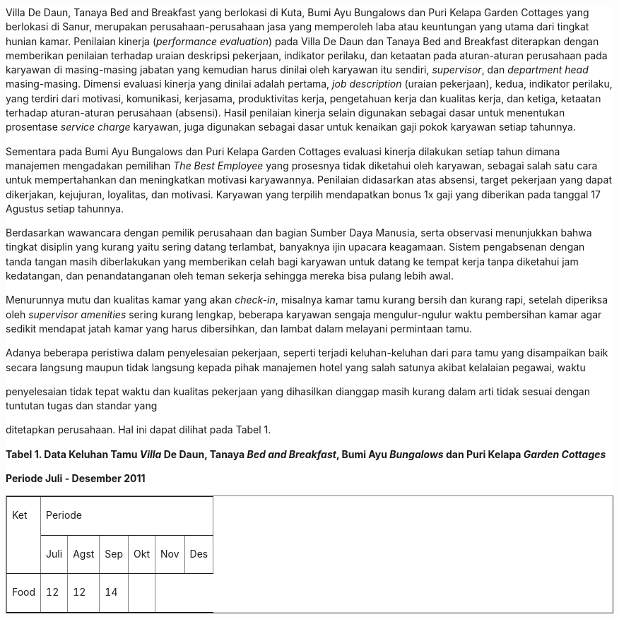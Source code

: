 <p><span class="font2">Villa De Daun, Tanaya Bed and Breakfast yang berlokasi di Kuta, Bumi Ayu Bungalows dan Puri Kelapa Garden Cottages yang berlokasi di Sanur, merupakan perusahaan-perusahaan jasa yang memperoleh laba atau keuntungan yang utama dari tingkat hunian kamar. Penilaian kinerja (</span><span class="font2" style="font-style:italic;">performance evaluation</span><span class="font2">) pada Villa De Daun dan Tanaya Bed and Breakfast diterapkan dengan memberikan penilaian terhadap uraian deskripsi pekerjaan, indikator perilaku, dan ketaatan pada aturan-aturan perusahaan pada karyawan di masing-masing jabatan yang kemudian harus dinilai oleh karyawan itu sendiri, </span><span class="font2" style="font-style:italic;">supervisor</span><span class="font2">, dan </span><span class="font2" style="font-style:italic;">department head</span><span class="font2"> masing-masing. Dimensi evaluasi kinerja yang dinilai adalah pertama, </span><span class="font2" style="font-style:italic;">job description </span><span class="font2">(uraian pekerjaan), kedua, indikator perilaku, yang terdiri dari motivasi, komunikasi, kerjasama, produktivitas kerja, pengetahuan kerja dan kualitas kerja, dan ketiga, ketaatan terhadap aturan-aturan perusahaan (absensi). Hasil penilaian kinerja selain digunakan sebagai dasar untuk menentukan prosentase </span><span class="font2" style="font-style:italic;">service charge</span><span class="font2"> karyawan, juga digunakan sebagai dasar untuk kenaikan gaji pokok karyawan setiap tahunnya.</span></p>
<p><span class="font2">Sementara pada Bumi Ayu Bungalows dan Puri Kelapa Garden Cottages evaluasi kinerja dilakukan setiap tahun dimana manajemen mengadakan pemilihan </span><span class="font2" style="font-style:italic;">The Best Employee</span><span class="font2"> yang prosesnya tidak diketahui oleh karyawan, sebagai salah satu cara untuk mempertahankan dan meningkatkan motivasi karyawannya. Penilaian didasarkan atas absensi, target pekerjaan yang dapat dikerjakan, kejujuran, loyalitas, dan motivasi. Karyawan yang terpilih mendapatkan bonus 1x gaji yang diberikan pada tanggal 17 Agustus setiap tahunnya.</span></p>
<p><span class="font2">Berdasarkan wawancara dengan pemilik perusahaan dan bagian Sumber Daya Manusia, serta observasi menunjukkan bahwa tingkat disiplin yang kurang yaitu sering datang terlambat, banyaknya ijin upacara keagamaan. Sistem pengabsenan dengan tanda tangan masih diberlakukan yang memberikan celah bagi karyawan untuk datang ke tempat kerja tanpa diketahui jam kedatangan, dan penandatanganan oleh teman sekerja sehingga mereka bisa pulang lebih awal.</span></p>
<p><span class="font2">Menurunnya mutu dan kualitas kamar yang akan </span><span class="font2" style="font-style:italic;">check-in</span><span class="font2">, misalnya kamar tamu kurang bersih dan kurang rapi, setelah diperiksa oleh </span><span class="font2" style="font-style:italic;">supervisor amenities</span><span class="font2"> sering kurang lengkap, beberapa karyawan sengaja mengulur-ngulur waktu pembersihan kamar agar sedikit mendapat jatah kamar yang harus dibersihkan, dan lambat dalam melayani permintaan tamu.</span></p>
<p><span class="font2">Adanya beberapa peristiwa dalam penyelesaian pekerjaan, seperti terjadi keluhan-keluhan dari para tamu yang disampaikan baik secara langsung maupun tidak langsung kepada pihak manajemen hotel yang salah satunya akibat kelalaian pegawai, waktu</span></p>
<p><span class="font2">penyelesaian tidak tepat waktu dan kualitas pekerjaan yang dihasilkan dianggap masih kurang dalam arti tidak sesuai dengan tuntutan tugas dan standar yang</span></p>
<p><span class="font2">ditetapkan perusahaan. Hal ini dapat dilihat pada Tabel 1.</span></p>
<p><span class="font2" style="font-weight:bold;">Tabel 1. Data Keluhan Tamu </span><span class="font2" style="font-weight:bold;font-style:italic;">Villa</span><span class="font2" style="font-weight:bold;"> De Daun, Tanaya </span><span class="font2" style="font-weight:bold;font-style:italic;">Bed and Breakfast</span><span class="font2" style="font-weight:bold;">, Bumi Ayu </span><span class="font2" style="font-weight:bold;font-style:italic;">Bungalows</span><span class="font2" style="font-weight:bold;"> dan Puri Kelapa </span><span class="font2" style="font-weight:bold;font-style:italic;">Garden Cottages</span></p>
<p><span class="font2" style="font-weight:bold;">Periode Juli - Desember 2011</span></p>
<table border="1">
<tr><td rowspan="2" style="vertical-align:top;">
<p><span class="font2">Ket</span></p></td><td colspan="6" style="vertical-align:top;">
<p><span class="font2">Periode</span></p></td></tr>
<tr><td style="vertical-align:top;">
<p><span class="font2">Juli</span></p></td><td style="vertical-align:top;">
<p><span class="font2">Agst</span></p></td><td style="vertical-align:top;">
<p><span class="font2">Sep</span></p></td><td style="vertical-align:top;">
<p><span class="font2">Okt</span></p></td><td style="vertical-align:top;">
<p><span class="font2">Nov</span></p></td><td style="vertical-align:top;">
<p><span class="font2">Des</span></p></td></tr>
<tr><td style="vertical-align:bottom;">
<p><span class="font2">Food</span></p></td><td style="vertical-align:bottom;">
<p><span class="font2">12</span></p></td><td style="vertical-align:bottom;">
<p><span class="font2">12</span></p></td><td style="vertical-align:bottom;">
<p><span class="font2">14</span></p></td><td style="vertical-align:bottom;">